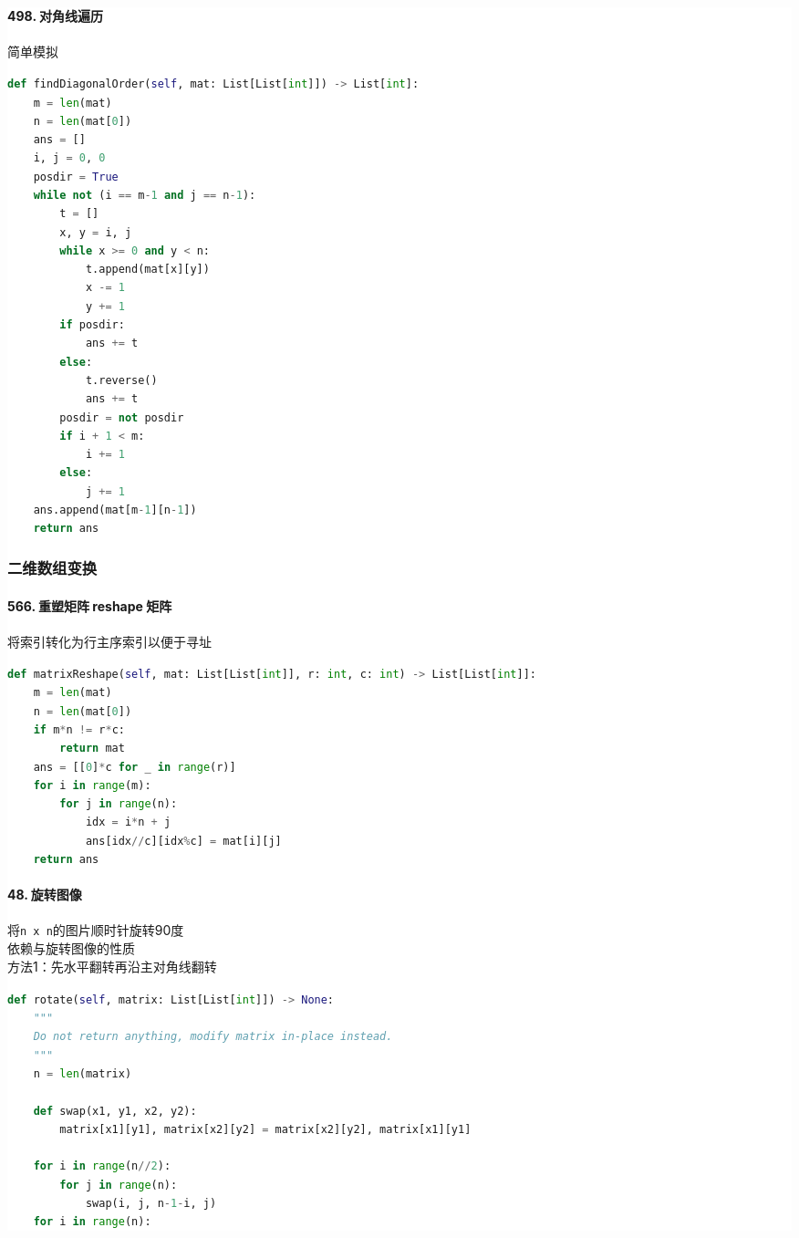 #### 498. 对角线遍历
简单模拟
```python
def findDiagonalOrder(self, mat: List[List[int]]) -> List[int]:
    m = len(mat)
    n = len(mat[0])
    ans = []
    i, j = 0, 0
    posdir = True
    while not (i == m-1 and j == n-1):
        t = []
        x, y = i, j
        while x >= 0 and y < n:
            t.append(mat[x][y])
            x -= 1
            y += 1
        if posdir:
            ans += t
        else:
            t.reverse()
            ans += t
        posdir = not posdir
        if i + 1 < m:
            i += 1
        else:
            j += 1
    ans.append(mat[m-1][n-1])
    return ans
```
### 二维数组变换
#### 566. 重塑矩阵 reshape 矩阵
将索引转化为行主序索引以便于寻址
```python
def matrixReshape(self, mat: List[List[int]], r: int, c: int) -> List[List[int]]:
    m = len(mat)
    n = len(mat[0])
    if m*n != r*c:
        return mat
    ans = [[0]*c for _ in range(r)]
    for i in range(m):
        for j in range(n):
            idx = i*n + j
            ans[idx//c][idx%c] = mat[i][j]
    return ans
```
#### 48. 旋转图像
将`n x n`的图片顺时针旋转90度  
依赖与旋转图像的性质  
方法1：先水平翻转再沿主对角线翻转  
```python
def rotate(self, matrix: List[List[int]]) -> None:
    """
    Do not return anything, modify matrix in-place instead.
    """
    n = len(matrix)

    def swap(x1, y1, x2, y2):
        matrix[x1][y1], matrix[x2][y2] = matrix[x2][y2], matrix[x1][y1]

    for i in range(n//2):
        for j in range(n):
            swap(i, j, n-1-i, j)
    for i in range(n):
```